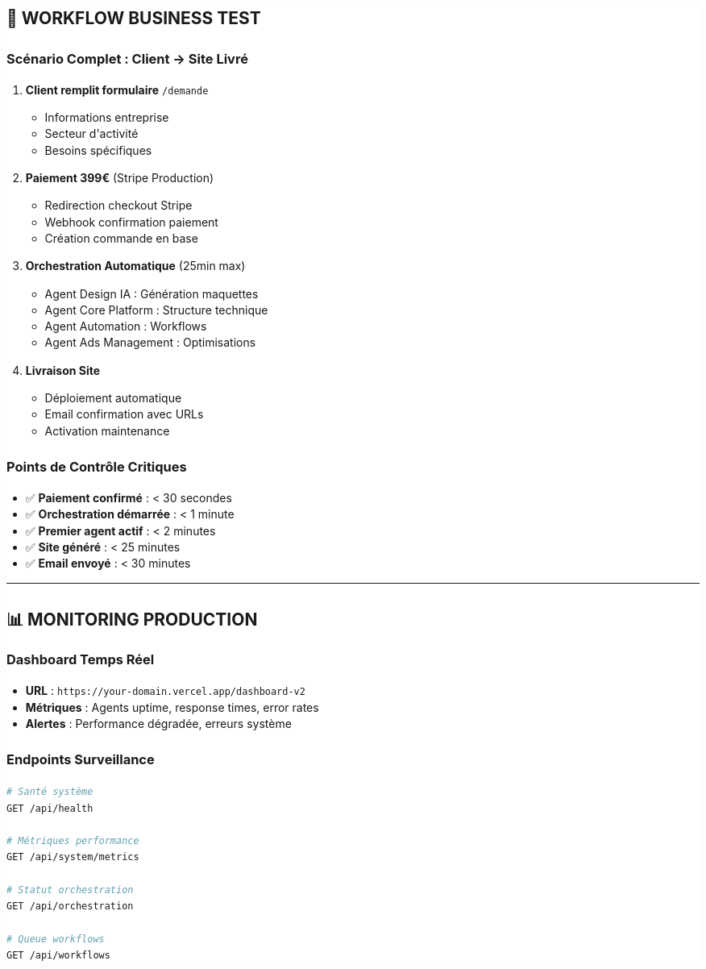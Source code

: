 
## 🎯 WORKFLOW BUSINESS TEST

### Scénario Complet : Client → Site Livré

1. **Client remplit formulaire** `/demande`
   - Informations entreprise
   - Secteur d'activité
   - Besoins spécifiques

2. **Paiement 399€** (Stripe Production)
   - Redirection checkout Stripe
   - Webhook confirmation paiement
   - Création commande en base

3. **Orchestration Automatique** (25min max)
   - Agent Design IA : Génération maquettes
   - Agent Core Platform : Structure technique
   - Agent Automation : Workflows
   - Agent Ads Management : Optimisations

4. **Livraison Site**
   - Déploiement automatique
   - Email confirmation avec URLs
   - Activation maintenance

### Points de Contrôle Critiques

- ✅ **Paiement confirmé** : < 30 secondes
- ✅ **Orchestration démarrée** : < 1 minute
- ✅ **Premier agent actif** : < 2 minutes
- ✅ **Site généré** : < 25 minutes
- ✅ **Email envoyé** : < 30 minutes

---

## 📊 MONITORING PRODUCTION

### Dashboard Temps Réel
- **URL** : `https://your-domain.vercel.app/dashboard-v2`
- **Métriques** : Agents uptime, response times, error rates
- **Alertes** : Performance dégradée, erreurs système

### Endpoints Surveillance
```bash
# Santé système
GET /api/health

# Métriques performance
GET /api/system/metrics

# Statut orchestration
GET /api/orchestration

# Queue workflows
GET /api/workflows
```
